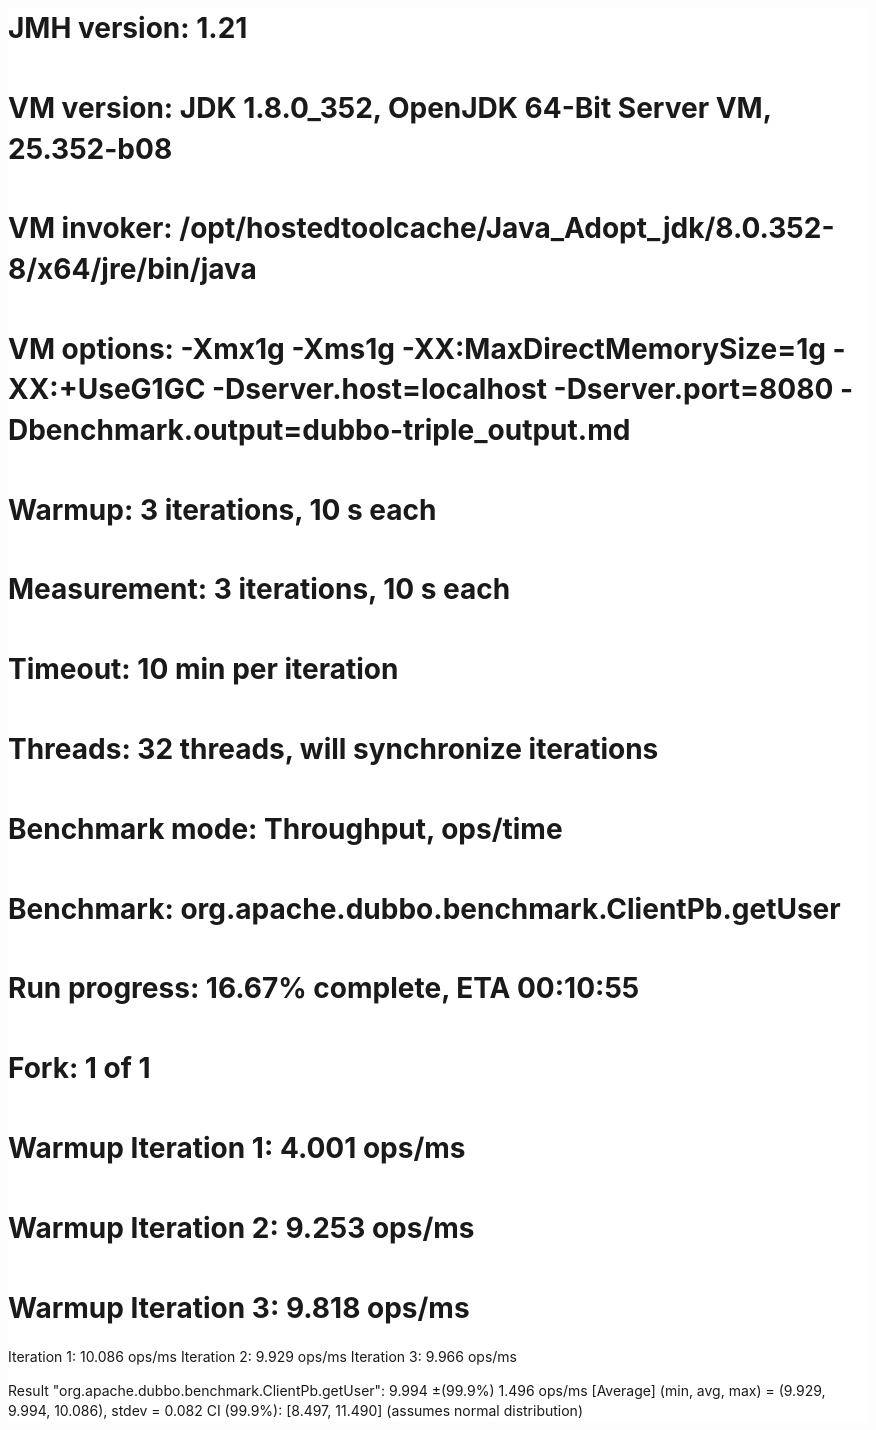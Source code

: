 
# JMH version: 1.21
# VM version: JDK 1.8.0_352, OpenJDK 64-Bit Server VM, 25.352-b08
# VM invoker: /opt/hostedtoolcache/Java_Adopt_jdk/8.0.352-8/x64/jre/bin/java
# VM options: -Xmx1g -Xms1g -XX:MaxDirectMemorySize=1g -XX:+UseG1GC -Dserver.host=localhost -Dserver.port=8080 -Dbenchmark.output=dubbo-triple_output.md
# Warmup: 3 iterations, 10 s each
# Measurement: 3 iterations, 10 s each
# Timeout: 10 min per iteration
# Threads: 32 threads, will synchronize iterations
# Benchmark mode: Throughput, ops/time
# Benchmark: org.apache.dubbo.benchmark.ClientPb.getUser

# Run progress: 16.67% complete, ETA 00:10:55
# Fork: 1 of 1
# Warmup Iteration   1: 4.001 ops/ms
# Warmup Iteration   2: 9.253 ops/ms
# Warmup Iteration   3: 9.818 ops/ms
Iteration   1: 10.086 ops/ms
Iteration   2: 9.929 ops/ms
Iteration   3: 9.966 ops/ms


Result "org.apache.dubbo.benchmark.ClientPb.getUser":
  9.994 ±(99.9%) 1.496 ops/ms [Average]
  (min, avg, max) = (9.929, 9.994, 10.086), stdev = 0.082
  CI (99.9%): [8.497, 11.490] (assumes normal distribution)
